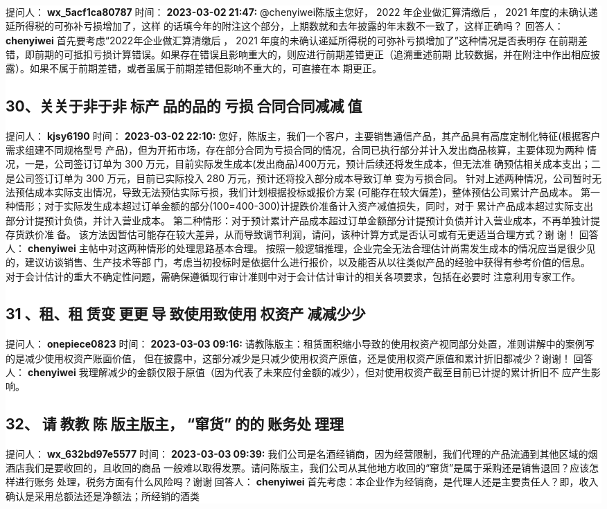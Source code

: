 
提问人： **wx_5acf1ca80787** 时间： **2023-03-02 21:47:**
@chenyiwei陈版主您好， 2022 年企业做汇算清缴后 ， 2021 年度的未确认递延所得税的可弥补亏损增加了，这样
的话填今年的附注这个部分，上期数就和去年披露的年末数不一致了，这样正确吗？
回答人： **chenyiwei**
首先要考虑“2022年企业做汇算清缴后 ， 2021 年度的未确认递延所得税的可弥补亏损增加了”这种情况是否表明存
在前期差错，即前期的可抵扣亏损计算错误。如果存在错误且影响重大的，则应进行前期差错更正（追溯重述前期
比较数据，并在附注中作出相应披露）。如果不属于前期差错，或者虽属于前期差错但影响不重大的，可直接在本
期更正。

## 30、关关于非于非 标产 品的品的 亏损 合同合同减减 值

提问人： **kjsy6190** 时间： **2023-03-02 22:10:**
您好，陈版主，我们一个客户，主要销售通信产品，其产品具有高度定制化特征(根据客户需求组建不同规格型号
产品)，但为开拓市场，存在部分合同为亏损合同的情况，合同已执行部分并计入发出商品核算，主要体现为两种
情况，一是，公司签订订单为 300 万元，目前实际发生成本(发出商品)400万元，预计后续还将发生成本，但无法准
确预估相关成本支出；二是公司签订订单为 300 万元，目前已实际投入 280 万元，预计还将投入部分成本导致订单
变为亏损合同。
针对上述两种情况，公司暂时无法预估成本实际支出情况，导致无法预估实际亏损，我们计划根据投标或报价方案
(可能存在较大偏差)，整体预估公司累计产品成本。
第一种情形；对于实际发生成本超过订单金额的部分(100=400-300)计提跌价准备计入资产减值损失，同时，对于
累计产品成本超过实际支出部分计提预计负债，并计入营业成本。
第二种情形：对于预计累计产品成本超过订单金额部分计提预计负债并计入营业成本，不再单独计提存货跌价准
备。
该方法因暂估可能存在较大差异，从而导致调节利润，请问，该种计算方式是否认可或有无更适当合理方式？谢
谢！
回答人： **chenyiwei**
主帖中对这两种情形的处理思路基本合理。
按照一般逻辑推理，企业完全无法合理估计尚需发生成本的情况应当是很少见的，建议访谈销售、生产技术等部
门，考虑当初投标时是依据什么进行报价，以及能否从以往类似产品的经验中获得有参考价值的信息。
对于会计估计的重大不确定性问题，需确保遵循现行审计准则中对于会计估计审计的相关各项要求，包括在必要时
注意利用专家工作。

## 31 、租、租 赁变 更更 导 致使用致使用 权资产 减减少少

提问人： **onepiece0823** 时间： **2023-03-03 09:16:**
请教陈版主：租赁面积缩小导致的使用权资产视同部分处置，准则讲解中的案例写的是减少使用权资产账面价值，
但在披露中，这部分减少是只减少使用权资产原值，还是使用权资产原值和累计折旧都减少？谢谢！
回答人： **chenyiwei**
我理解减少的金额仅限于原值（因为代表了未来应付金额的减少），但对使用权资产截至目前已计提的累计折旧不
应产生影响。

## 32、 请 教教 陈 版主版主， “窜货” 的的 账务处 理理

提问人： **wx_632bd97e5577** 时间： **2023-03-03 09:39:**
我们公司是名酒经销商，因为经营限制，我们代理的产品流通到其他区域的烟酒店我们是要收回的，且收回的商品
一般难以取得发票。请问陈版主，我们公司从其他地方收回的“窜货”是属于采购还是销售退回？应该怎样进行账务
处理，税务方面有什么风险吗？谢谢
回答人： **chenyiwei**
首先考虑：本企业作为经销商，是代理人还是主要责任人？即，收入确认是采用总额法还是净额法；所经销的酒类

